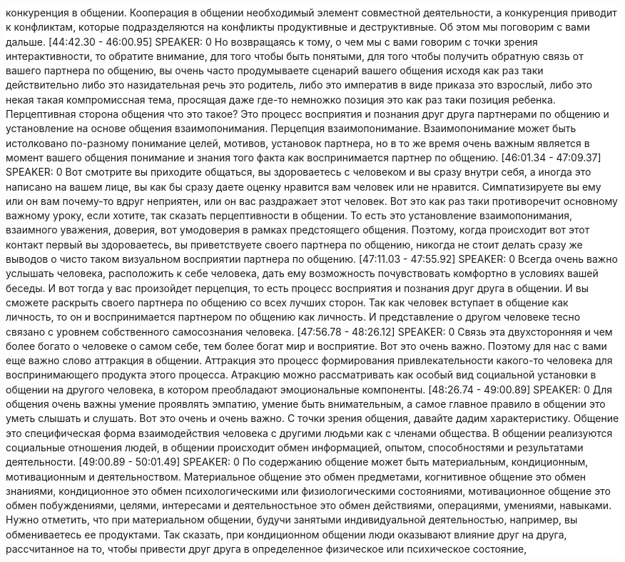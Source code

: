  конкуренция в общении. Кооперация в общении необходимый элемент
 совместной деятельности, а конкуренция приводит к конфликтам, которые
 подразделяются на конфликты продуктивные и деструктивные. Об этом мы
 поговорим с вами дальше.
 [44:42.30 - 46:00.95] SPEAKER: 0
Но возвращаясь к тому, о чем мы с вами говорим с точки зрения
 интерактивности, то обратите внимание, для того чтобы быть понятыми, для
 того чтобы получить обратную связь от вашего партнера по общению, вы очень
 часто продумываете сценарий вашего общения исходя как раз таки
 действительно либо это назидательная речь это родитель, либо это императив
 в виде приказа это взрослый, либо это некая такая компромиссная тема,
 просящая даже где-то немножко позиция это как раз таки позиция ребенка.
 Перцептивная сторона общения что это такое? Это процесс восприятия и
 познания друг друга партнерами по общению и установление на основе
 общения взаимопонимания. Перцепция взаимопонимание. Взаимопонимание
 может быть истолковано по-разному понимание целей, мотивов, установок
 партнера, но в то же время очень важным является в момент вашего общения
 понимание и знания того факта как воспринимается партнер по общению.
 [46:01.34 - 47:09.37] SPEAKER: 0
 Вот смотрите вы приходите общаться, вы здороваетесь с человеком и вы сразу
 внутри себя, а иногда это написано на вашем лице, вы как бы сразу даете
 оценку нравится вам человек или не нравится. Симпатизируете вы ему или он
 вам почему-то вдруг неприятен, или он вас раздражает этот человек. Вот это как
 раз таки противоречит основному важному уроку, если хотите, так сказать
 перцептивности в общении. То есть это установление взаимопонимания,
 взаимного уважения, доверия, вот умодоверия в рамках предстоящего общения.
 Поэтому, когда происходит вот этот контакт первый вы здороваетесь, вы
 приветствуете своего партнера по общению, никогда не стоит делать сразу же
 выводов о чисто таком визуальном восприятии партнера по общению.
 [47:11.03 - 47:55.92] SPEAKER: 0
 Всегда очень важно услышать человека, расположить к себе человека, дать ему
 возможность почувствовать комфортно в условиях вашей беседы. И вот тогда у
 вас произойдет перцепция, то есть процесс восприятия и познания друг друга в
 общении. И вы сможете раскрыть своего партнера по общению со всех лучших
 сторон. Так как человек вступает в общение как личность, то он и
 воспринимается партнером по общению как личность. И представление о
 другом человеке тесно связано с уровнем собственного самосознания человека.
 [47:56.78 - 48:26.12] SPEAKER: 0
 Связь эта двухсторонняя и чем более богато о человеке о самом себе, тем
 более богат мир и восприятие. Вот это очень важно. Поэтому для нас с вами
 еще важно слово аттракция в общении. Аттракция это процесс формирования
 привлекательности какого-то человека для воспринимающего продукта этого
 процесса. Атракцию можно рассматривать как особый вид социальной
 установки в общении на другого человека, в котором преобладают
 эмоциональные компоненты.
[48:26.74 - 49:00.89] SPEAKER: 0
 Для общения очень важны умение проявлять эмпатию, умение быть
 внимательным, а самое главное правило в общении это уметь слышать и
 слушать. Вот это очень и очень важно. С точки зрения общения, давайте дадим
 характеристику. Общение это специфическая форма взаимодействия человека
 с другими людьми как с членами общества. В общении реализуются социальные
 отношения людей, в общении происходит обмен информацией, опытом,
 способностями и результатами деятельности.
 [49:00.89 - 50:01.49] SPEAKER: 0
 По содержанию общение может быть материальным, кондиционным,
 мотивационным и деятельноством. Материальное общение это обмен
 предметами, когнитивное общение это обмен знаниями, кондиционное это
 обмен психологическими или физиологическими состояниями, мотивационное
 общение это обмен побуждениями, целями, интересами и деятельностьное это
 обмен действиями, операциями, умениями, навыками. Нужно отметить, что при
 материальном общении, будучи занятыми индивидуальной деятельностью,
 например, вы обмениваетесь ее продуктами. Так сказать, при кондиционном
 общении люди оказывают влияние друг на друга, рассчитанное на то, чтобы
 привести друг друга в определенное физическое или психическое состояние,